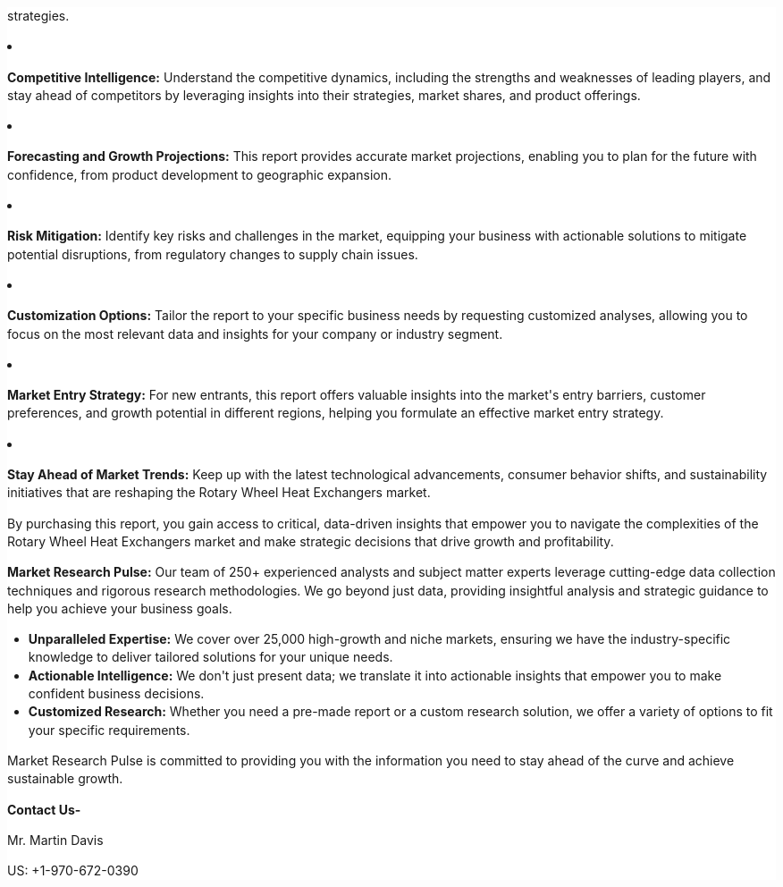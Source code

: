 strategies.</p></li><li><p><strong>Competitive Intelligence:</strong> Understand the competitive dynamics, including the strengths and weaknesses of leading players, and stay ahead of competitors by leveraging insights into their strategies, market shares, and product offerings.</p></li><li><p><strong>Forecasting and Growth Projections:</strong> This report provides accurate market projections, enabling you to plan for the future with confidence, from product development to geographic expansion.</p></li><li><p><strong>Risk Mitigation:</strong> Identify key risks and challenges in the market, equipping your business with actionable solutions to mitigate potential disruptions, from regulatory changes to supply chain issues.</p></li><li><p><strong>Customization Options:</strong> Tailor the report to your specific business needs by requesting customized analyses, allowing you to focus on the most relevant data and insights for your company or industry segment.</p></li><li><p><strong>Market Entry Strategy:</strong> For new entrants, this report offers valuable insights into the market's entry barriers, customer preferences, and growth potential in different regions, helping you formulate an effective market entry strategy.</p></li><li><p><strong>Stay Ahead of Market Trends:</strong> Keep up with the latest technological advancements, consumer behavior shifts, and sustainability initiatives that are reshaping the Rotary Wheel Heat Exchangers market.</p></li></ol><p>By purchasing this report, you gain access to critical, data-driven insights that empower you to navigate the complexities of the Rotary Wheel Heat Exchangers market and make strategic decisions that drive growth and profitability.</p><p><strong>Market Research Pulse:</strong>&nbsp;Our team of 250+ experienced analysts and subject matter experts leverage cutting-edge data collection techniques and rigorous research methodologies. We go beyond just data, providing insightful analysis and strategic guidance to help you achieve your business goals.</p><ul><li><strong>Unparalleled Expertise:</strong>&nbsp;We cover over 25,000 high-growth and niche markets, ensuring we have the industry-specific knowledge to deliver tailored solutions for your unique needs.</li><li><strong>Actionable Intelligence:</strong>&nbsp;We don't just present data; we translate it into actionable insights that empower you to make confident business decisions.</li><li><strong>Customized Research:</strong>&nbsp;Whether you need a pre-made report or a custom research solution, we offer a variety of options to fit your specific requirements.</li></ul><p>Market Research Pulse is committed to providing you with the information you need to stay ahead of the curve and achieve sustainable growth.</p><p><strong>Contact Us-</strong></p><p>Mr. Martin Davis</p><p>US: +1-970-672-0390</p>
